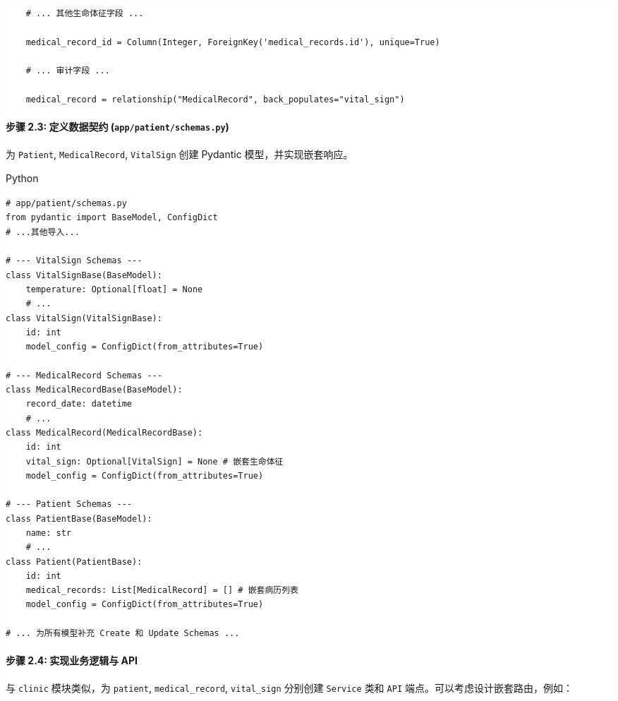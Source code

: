```
    # ... 其他生命体征字段 ...
    
    medical_record_id = Column(Integer, ForeignKey('medical_records.id'), unique=True)
    
    # ... 审计字段 ...
    
    medical_record = relationship("MedicalRecord", back_populates="vital_sign")
```

#### **步骤 2.3: 定义数据契约 (`app/patient/schemas.py`)**

为 `Patient`, `MedicalRecord`, `VitalSign` 创建 Pydantic 模型，并实现嵌套响应。

Python

```
# app/patient/schemas.py
from pydantic import BaseModel, ConfigDict
# ...其他导入...

# --- VitalSign Schemas ---
class VitalSignBase(BaseModel):
    temperature: Optional[float] = None
    # ...
class VitalSign(VitalSignBase):
    id: int
    model_config = ConfigDict(from_attributes=True)

# --- MedicalRecord Schemas ---
class MedicalRecordBase(BaseModel):
    record_date: datetime
    # ...
class MedicalRecord(MedicalRecordBase):
    id: int
    vital_sign: Optional[VitalSign] = None # 嵌套生命体征
    model_config = ConfigDict(from_attributes=True)

# --- Patient Schemas ---
class PatientBase(BaseModel):
    name: str
    # ...
class Patient(PatientBase):
    id: int
    medical_records: List[MedicalRecord] = [] # 嵌套病历列表
    model_config = ConfigDict(from_attributes=True)

# ... 为所有模型补充 Create 和 Update Schemas ...
```

#### **步骤 2.4: 实现业务逻辑与 API**

与 `clinic` 模块类似，为 `patient`, `medical_record`, `vital_sign` 分别创建 `Service` 类和 `API` 端点。可以考虑设计嵌套路由，例如：
